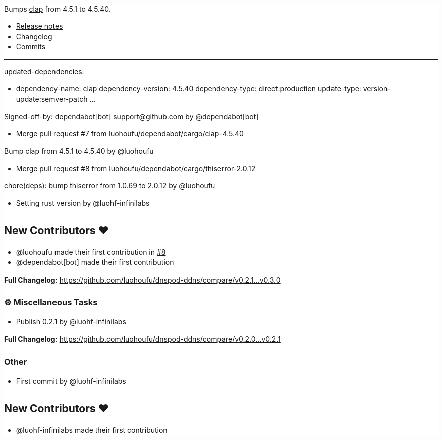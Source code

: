 Bumps [clap](https://github.com/clap-rs/clap) from 4.5.1 to 4.5.40.
- [Release notes](https://github.com/clap-rs/clap/releases)
- [Changelog](https://github.com/clap-rs/clap/blob/master/CHANGELOG.md)
- [Commits](https://github.com/clap-rs/clap/compare/clap_complete-v4.5.1...clap_complete-v4.5.40)

---
updated-dependencies:
- dependency-name: clap
  dependency-version: 4.5.40
  dependency-type: direct:production
  update-type: version-update:semver-patch
...

Signed-off-by: dependabot[bot] <support@github.com> by @dependabot[bot]
- Merge pull request #7 from luohoufu/dependabot/cargo/clap-4.5.40

Bump clap from 4.5.1 to 4.5.40 by @luohoufu
- Merge pull request #8 from luohoufu/dependabot/cargo/thiserror-2.0.12

chore(deps): bump thiserror from 1.0.69 to 2.0.12 by @luohoufu
- Setting rust version by @luohf-infinilabs





## New Contributors ❤️

* @luohoufu made their first contribution in [#8](https://github.com/luohoufu/dnspod-ddns/pull/8)
* @dependabot[bot] made their first contribution

**Full Changelog**: https://github.com/luohoufu/dnspod-ddns/compare/v0.2.1...v0.3.0


### ⚙️ Miscellaneous Tasks

- Publish 0.2.1 by @luohf-infinilabs






**Full Changelog**: https://github.com/luohoufu/dnspod-ddns/compare/v0.2.0...v0.2.1


### Other

- First commit by @luohf-infinilabs





## New Contributors ❤️

* @luohf-infinilabs made their first contribution


